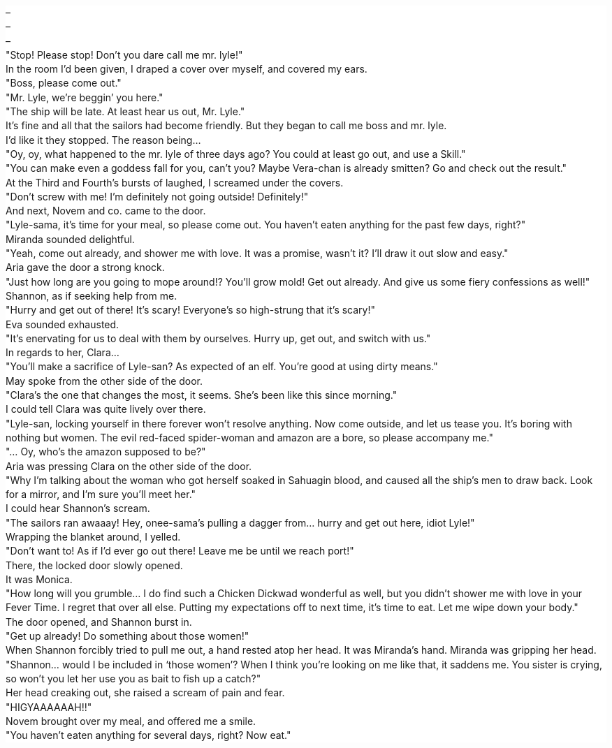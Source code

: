 –<br/>
–<br/>
–<br/>
"Stop! Please stop! Don’t you dare call me mr. lyle!"<br/>
In the room I’d been given, I draped a cover over myself, and covered my ears.<br/>
"Boss, please come out."<br/>
"Mr. Lyle, we’re beggin’ you here."<br/>
"The ship will be late. At least hear us out, Mr. Lyle."<br/>
It’s fine and all that the sailors had become friendly. But they began to call me boss and mr. lyle.<br/>
I’d like it they stopped. The reason being…<br/>
"Oy, oy, what happened to the mr. lyle of three days ago? You could at least go out, and use a Skill."<br/>
"You can make even a goddess fall for you, can’t you? Maybe Vera-chan is already smitten? Go and check out the result."<br/>
At the Third and Fourth’s bursts of laughed, I screamed under the covers.<br/>
"Don’t screw with me! I’m definitely not going outside! Definitely!"<br/>
And next, Novem and co. came to the door.<br/>
"Lyle-sama, it’s time for your meal, so please come out. You haven’t eaten anything for the past few days, right?"<br/>
Miranda sounded delightful.<br/>
"Yeah, come out already, and shower me with love. It was a promise, wasn’t it? I’ll draw it out slow and easy."<br/>
Aria gave the door a strong knock.<br/>
"Just how long are you going to mope around!? You’ll grow mold! Get out already. And give us some fiery confessions as well!"<br/>
Shannon, as if seeking help from me.<br/>
"Hurry and get out of there! It’s scary! Everyone’s so high-strung that it’s scary!"<br/>
Eva sounded exhausted.<br/>
"It’s enervating for us to deal with them by ourselves. Hurry up, get out, and switch with us."<br/>
In regards to her, Clara…<br/>
"You’ll make a sacrifice of Lyle-san? As expected of an elf. You’re good at using dirty means."<br/>
May spoke from the other side of the door.<br/>
"Clara’s the one that changes the most, it seems. She’s been like this since morning."<br/>
I could tell Clara was quite lively over there.<br/>
"Lyle-san, locking yourself in there forever won’t resolve anything. Now come outside, and let us tease you. It’s boring with nothing but women. The evil red-faced spider-woman and amazon are a bore, so please accompany me."<br/>
"… Oy, who’s the amazon supposed to be?"<br/>
Aria was pressing Clara on the other side of the door.<br/>
"Why I’m talking about the woman who got herself soaked in Sahuagin blood, and caused all the ship’s men to draw back. Look for a mirror, and I’m sure you’ll meet her."<br/>
I could hear Shannon’s scream.<br/>
"The sailors ran awaaay! Hey, onee-sama’s pulling a dagger from… hurry and get out here, idiot Lyle!"<br/>
Wrapping the blanket around, I yelled.<br/>
"Don’t want to! As if I’d ever go out there! Leave me be until we reach port!"<br/>
There, the locked door slowly opened.<br/>
It was Monica.<br/>
"How long will you grumble… I do find such a Chicken Dickwad wonderful as well, but you didn’t shower me with love in your Fever Time. I regret that over all else. Putting my expectations off to next time, it’s time to eat. Let me wipe down your body."<br/>
The door opened, and Shannon burst in.<br/>
"Get up already! Do something about those women!"<br/>
When Shannon forcibly tried to pull me out, a hand rested atop her head. It was Miranda’s hand. Miranda was gripping her head.<br/>
"Shannon… would I be included in ‘those women’? When I think you’re looking on me like that, it saddens me. You sister is crying, so won’t you let her use you as bait to fish up a catch?"<br/>
Her head creaking out, she raised a scream of pain and fear.<br/>
"HIGYAAAAAAH!!"<br/>
Novem brought over my meal, and offered me a smile.<br/>
"You haven’t eaten anything for several days, right? Now eat."<br/>